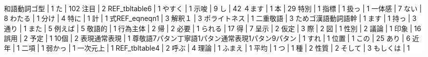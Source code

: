 和語動詞ゴ型 | 1
た | 102
注目 | 2
REF_tbltable6 | 1
やすく | 1
示唆 | 9
し | 42
４ます | 1
本 | 29
特別 | 1
指標 | 1
扱っ | 1
一体感 | 7
ない | 8
わたる | 1
分け | 4
特に | 1
計 | 1
式REF_eqneqn1 | 3
解釈１ | 3
ポライトネス | 1
二重敬語 | 3
ためゴ漢語動詞語幹 | 1
ます | 1
持っ | 3
通り | 1
また | 5
例えば | 5
敬語的 | 1
行為主体 | 2
帰 | 2
必要 | 1
られる | 17
得 | 7
呈示 | 2
仮定 | 3
際 | 2
図 | 1
性別 | 2
議論 | 1
印象 | 16
誤用 | 2
予定 | 1
10個 | 2
表現通常表現 | 1
尊敬語7パタン丁寧語1パタン通常表現1パタン9パタン | 1
すれ | 1
位置 | 1
この | 25
あり | 6
近年 | 1
二項 | 1
弱かっ | 1
一次元上 | 1
REF_tbltable4 | 2
呼ぶ | 4
理論 | 1
ふまえ | 1
平均 | 1
つ | 1
種 | 2
性質 | 2
そして | 3
もしくは | 1